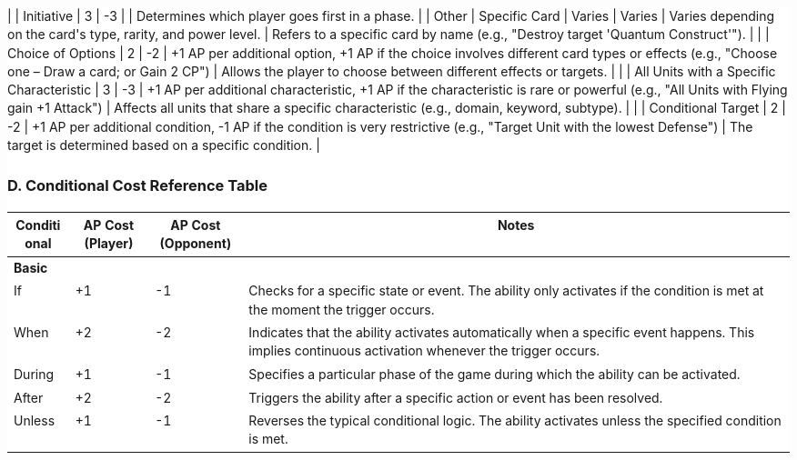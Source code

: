 |                 | Initiative            | 3                 | -3                 |                                                                                                                                                                                                   | Determines which player goes first in a phase.                                                                                                                                                                                                                                                                                                                                                                  |
| Other           | Specific Card         | Varies             | Varies             | Varies depending on the card's type, rarity, and power level.                                                                                                                                      | Refers to a specific card by name (e.g., "Destroy target 'Quantum Construct'").                                                                                                                                                                                                                                                                                                                               |
|                 | Choice of Options     | 2                 | -2                 | +1 AP per additional option, +1 AP if the choice involves different card types or effects (e.g., "Choose one – Draw a card; or Gain 2 CP")                                                       | Allows the player to choose between different effects or targets.                                                                                                                                                                                                                                                                                                                                     |
|                 | All Units with a Specific Characteristic | 3                 | -3                 | +1 AP per additional characteristic, +1 AP if the characteristic is rare or powerful (e.g., "All Units with Flying gain +1 Attack")                                                                    | Affects all units that share a specific characteristic (e.g., domain, keyword, subtype).                                                                                                                                                                                                                                                                                                                          |
|                 | Conditional Target     | 2                 | -2                 | +1 AP per additional condition, -1 AP if the condition is very restrictive (e.g., "Target Unit with the lowest Defense")                                                                          | The target is determined based on a specific condition.                                                                                                                                                                                                                                                                                                                                                           |

### D. Conditional Cost Reference Table

| Conditional        | AP Cost (Player) | AP Cost (Opponent) | Notes                                                                                                                                                                                                                                       |
|--------------------|-------------------|-------------------|-----------------------------------------------------------------------------------------------------------------------------------------------------------------------------------------------------------------------------------|
| **Basic**           |                  |                   |                                                                                                                                                                                                                                            |
| If                 | +1               | -1                | Checks for a specific state or event. The ability only activates if the condition is met at the moment the trigger occurs.                                                                                                  |
| When               | +2               | -2                | Indicates that the ability activates automatically when a specific event happens. This implies continuous activation whenever the trigger occurs.                                                                             |
| During              | +1               | -1                | Specifies a particular phase of the game during which the ability can be activated.                                                                                                                                                      |
| After              | +2               | -2                | Triggers the ability after a specific action or event has been resolved.                                                                                                                                                              |
| Unless             | +1               | -1                | Reverses the typical conditional logic. The ability activates unless the specified condition is met.                                                                                                                                  |